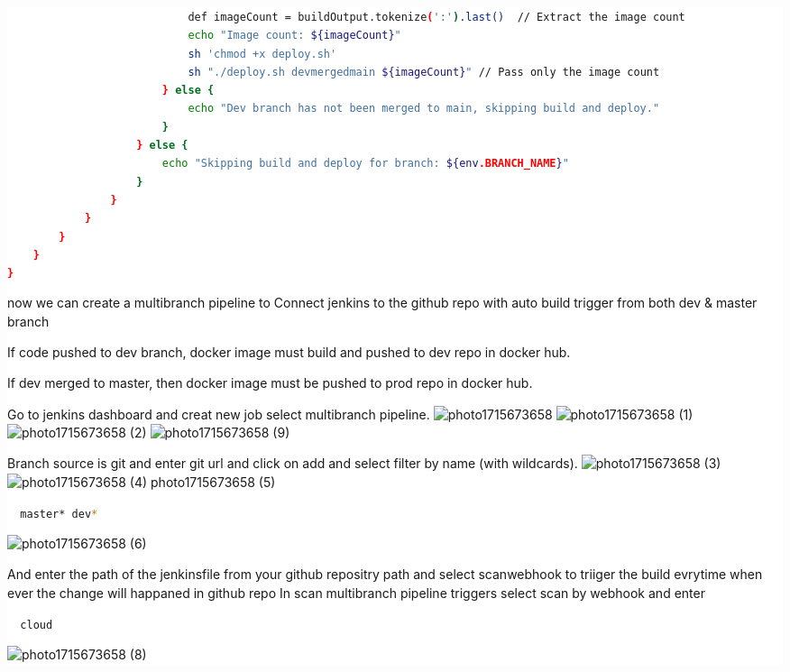 ```bash
                            def imageCount = buildOutput.tokenize(':').last()  // Extract the image count
                            echo "Image count: ${imageCount}"
                            sh 'chmod +x deploy.sh'
                            sh "./deploy.sh devmergedmain ${imageCount}" // Pass only the image count
                        } else {
                            echo "Dev branch has not been merged to main, skipping build and deploy."
                        }
                    } else {
                        echo "Skipping build and deploy for branch: ${env.BRANCH_NAME}"
                    }
                }
            }
        }
    }
}
```
now we can create a multibranch pipeline to  Connect jenkins to the github repo with auto build trigger from both dev & master branch 

If code pushed to dev branch, docker image must build and pushed to dev repo in docker hub.

If dev merged to master, then docker image must be pushed to prod repo in docker hub.

Go to jenkins dashboard and creat new job select multibranch pipeline.
![photo1715673658](https://github.com/jayan/final-project/assets/83051900/56485964-d7d3-4119-ad97-7d1b6d072210)
![photo1715673658 (1)](https://github.com/jayan/final-project/assets/83051900/5eb2a10b-2553-411c-a83e-4e925da068d8)
![photo1715673658 (2)](https://github.com/jayan/final-project/assets/83051900/27a442dd-15b0-4274-80e3-62b3d6e161bc)
![photo1715673658 (9)](https://github.com/jayan/final-project/assets/83051900/3495c31f-7021-4633-84e0-77b2e1f33df5)

Branch source is git and enter git url  and click on add and select filter by name (with wildcards). 
![photo1715673658 (3)](https://github.com/jayan/final-project/assets/83051900/878293e2-584e-441a-9223-57be3a029b35)
![photo1715673658 (4)](https://github.com/jayan/final-project/assets/83051900/3c701e21-078d-4e43-8f09-3b4e13e300de)
photo1715673658 (5)

```bash
  master* dev*
```

![photo1715673658 (6)](https://github.com/jayan/final-project/assets/83051900/a0e39b49-4fbb-4b76-ac04-4c8d54f70121)

And enter the path of the  jenkinsfile from  your github repositry path and select scanwebhook to triiger the build evrytime when ever the change will happaned in github repo 
 In scan multibranch pipeline triggers select scan by webhook and enter 
```bash
  cloud
```
![photo1715673658 (8)](https://github.com/jayan/final-project/assets/83051900/47a05de2-2289-40ab-b398-1906b5f817dc)
